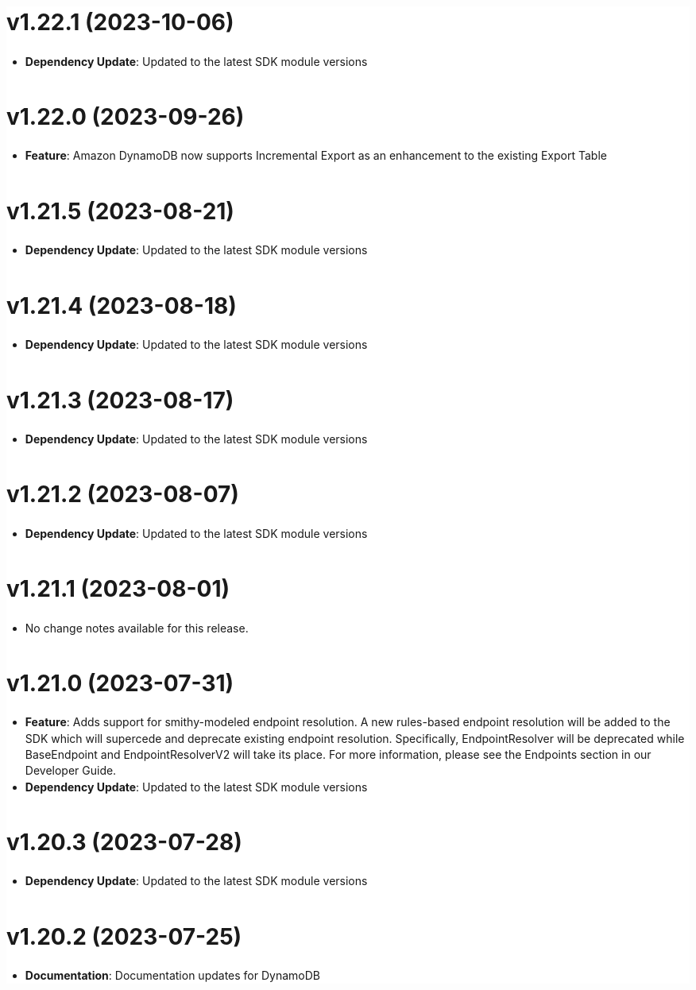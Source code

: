 # v1.22.1 (2023-10-06)

* **Dependency Update**: Updated to the latest SDK module versions

# v1.22.0 (2023-09-26)

* **Feature**: Amazon DynamoDB now supports Incremental Export as an enhancement to the existing Export Table

# v1.21.5 (2023-08-21)

* **Dependency Update**: Updated to the latest SDK module versions

# v1.21.4 (2023-08-18)

* **Dependency Update**: Updated to the latest SDK module versions

# v1.21.3 (2023-08-17)

* **Dependency Update**: Updated to the latest SDK module versions

# v1.21.2 (2023-08-07)

* **Dependency Update**: Updated to the latest SDK module versions

# v1.21.1 (2023-08-01)

* No change notes available for this release.

# v1.21.0 (2023-07-31)

* **Feature**: Adds support for smithy-modeled endpoint resolution. A new rules-based endpoint resolution will be added to the SDK which will supercede and deprecate existing endpoint resolution. Specifically, EndpointResolver will be deprecated while BaseEndpoint and EndpointResolverV2 will take its place. For more information, please see the Endpoints section in our Developer Guide.
* **Dependency Update**: Updated to the latest SDK module versions

# v1.20.3 (2023-07-28)

* **Dependency Update**: Updated to the latest SDK module versions

# v1.20.2 (2023-07-25)

* **Documentation**: Documentation updates for DynamoDB
